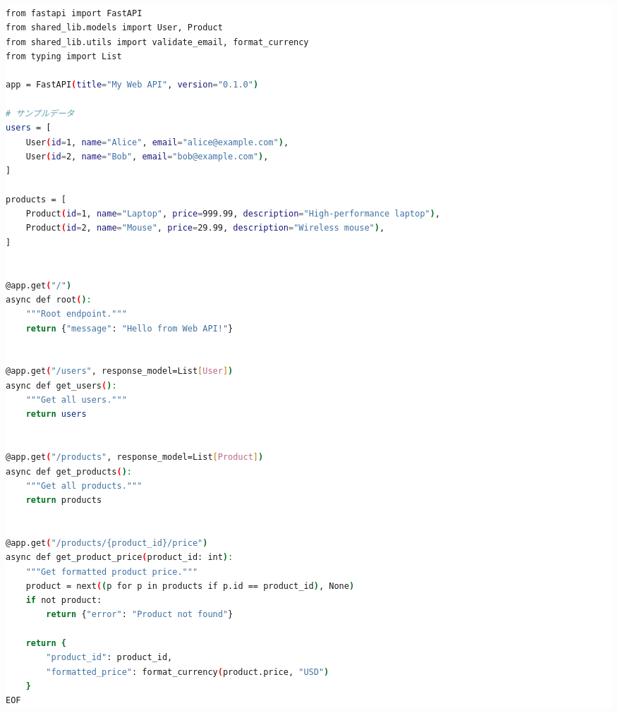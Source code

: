 ```bash
from fastapi import FastAPI
from shared_lib.models import User, Product
from shared_lib.utils import validate_email, format_currency
from typing import List

app = FastAPI(title="My Web API", version="0.1.0")

# サンプルデータ
users = [
    User(id=1, name="Alice", email="alice@example.com"),
    User(id=2, name="Bob", email="bob@example.com"),
]

products = [
    Product(id=1, name="Laptop", price=999.99, description="High-performance laptop"),
    Product(id=2, name="Mouse", price=29.99, description="Wireless mouse"),
]


@app.get("/")
async def root():
    """Root endpoint."""
    return {"message": "Hello from Web API!"}


@app.get("/users", response_model=List[User])
async def get_users():
    """Get all users."""
    return users


@app.get("/products", response_model=List[Product])
async def get_products():
    """Get all products."""
    return products


@app.get("/products/{product_id}/price")
async def get_product_price(product_id: int):
    """Get formatted product price."""
    product = next((p for p in products if p.id == product_id), None)
    if not product:
        return {"error": "Product not found"}
    
    return {
        "product_id": product_id,
        "formatted_price": format_currency(product.price, "USD")
    }
EOF
```
